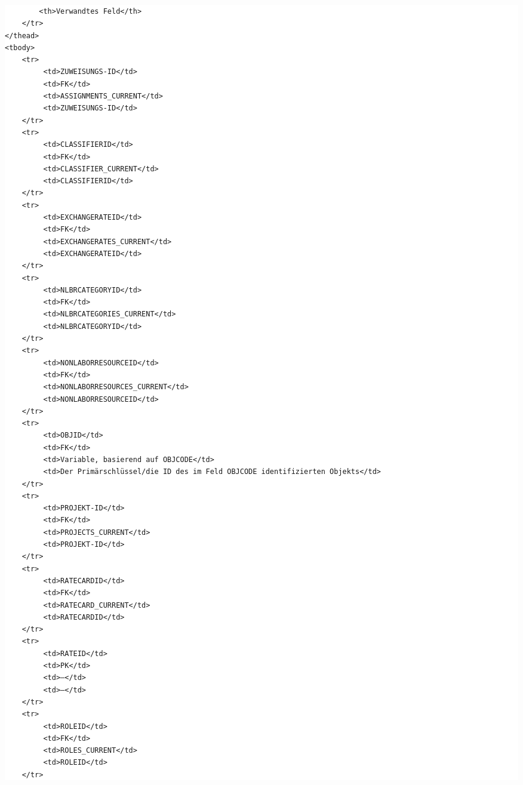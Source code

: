             <th>Verwandtes Feld</th>
        </tr>
    </thead>
    <tbody>
        <tr>
             <td>ZUWEISUNGS-ID</td>
             <td>FK</td>
             <td>ASSIGNMENTS_CURRENT</td>
             <td>ZUWEISUNGS-ID</td>
        </tr>
        <tr>
             <td>CLASSIFIERID</td>
             <td>FK</td>
             <td>CLASSIFIER_CURRENT</td>
             <td>CLASSIFIERID</td>
        </tr>
        <tr>
             <td>EXCHANGERATEID</td>
             <td>FK</td>
             <td>EXCHANGERATES_CURRENT</td>
             <td>EXCHANGERATEID</td>
        </tr>
        <tr>
             <td>NLBRCATEGORYID</td>
             <td>FK</td>
             <td>NLBRCATEGORIES_CURRENT</td>
             <td>NLBRCATEGORYID</td>
        </tr>
        <tr>
             <td>NONLABORRESOURCEID</td>
             <td>FK</td>
             <td>NONLABORRESOURCES_CURRENT</td>
             <td>NONLABORRESOURCEID</td>
        </tr>
        <tr>
             <td>OBJID</td>
             <td>FK</td>
             <td>Variable, basierend auf OBJCODE</td>
             <td>Der Primärschlüssel/die ID des im Feld OBJCODE identifizierten Objekts</td>
        </tr>
        <tr>
             <td>PROJEKT-ID</td>
             <td>FK</td>
             <td>PROJECTS_CURRENT</td>
             <td>PROJEKT-ID</td>
        </tr>
        <tr>
             <td>RATECARDID</td>
             <td>FK</td>
             <td>RATECARD_CURRENT</td>
             <td>RATECARDID</td>
        </tr>
        <tr>
             <td>RATEID</td>
             <td>PK</td>
             <td>–</td>
             <td>–</td>
        </tr>
        <tr>
             <td>ROLEID</td>
             <td>FK</td>
             <td>ROLES_CURRENT</td>
             <td>ROLEID</td>
        </tr>